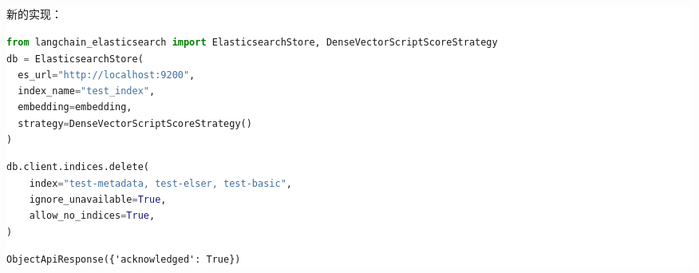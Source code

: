新的实现：

```python
from langchain_elasticsearch import ElasticsearchStore, DenseVectorScriptScoreStrategy
db = ElasticsearchStore(
  es_url="http://localhost:9200",
  index_name="test_index",
  embedding=embedding,
  strategy=DenseVectorScriptScoreStrategy()
)
```

```python
db.client.indices.delete(
    index="test-metadata, test-elser, test-basic",
    ignore_unavailable=True,
    allow_no_indices=True,
)
```

```output
ObjectApiResponse({'acknowledged': True})
```
